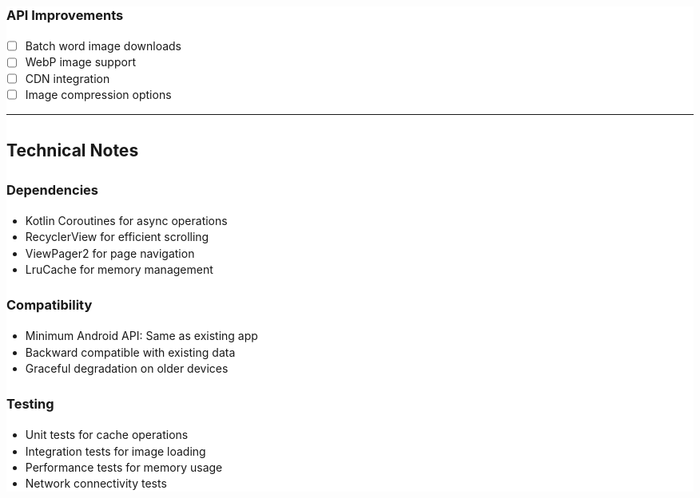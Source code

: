 ### API Improvements
- [ ] Batch word image downloads
- [ ] WebP image support
- [ ] CDN integration
- [ ] Image compression options

---

## Technical Notes

### Dependencies
- Kotlin Coroutines for async operations
- RecyclerView for efficient scrolling
- ViewPager2 for page navigation
- LruCache for memory management

### Compatibility
- Minimum Android API: Same as existing app
- Backward compatible with existing data
- Graceful degradation on older devices

### Testing
- Unit tests for cache operations
- Integration tests for image loading
- Performance tests for memory usage
- Network connectivity tests

